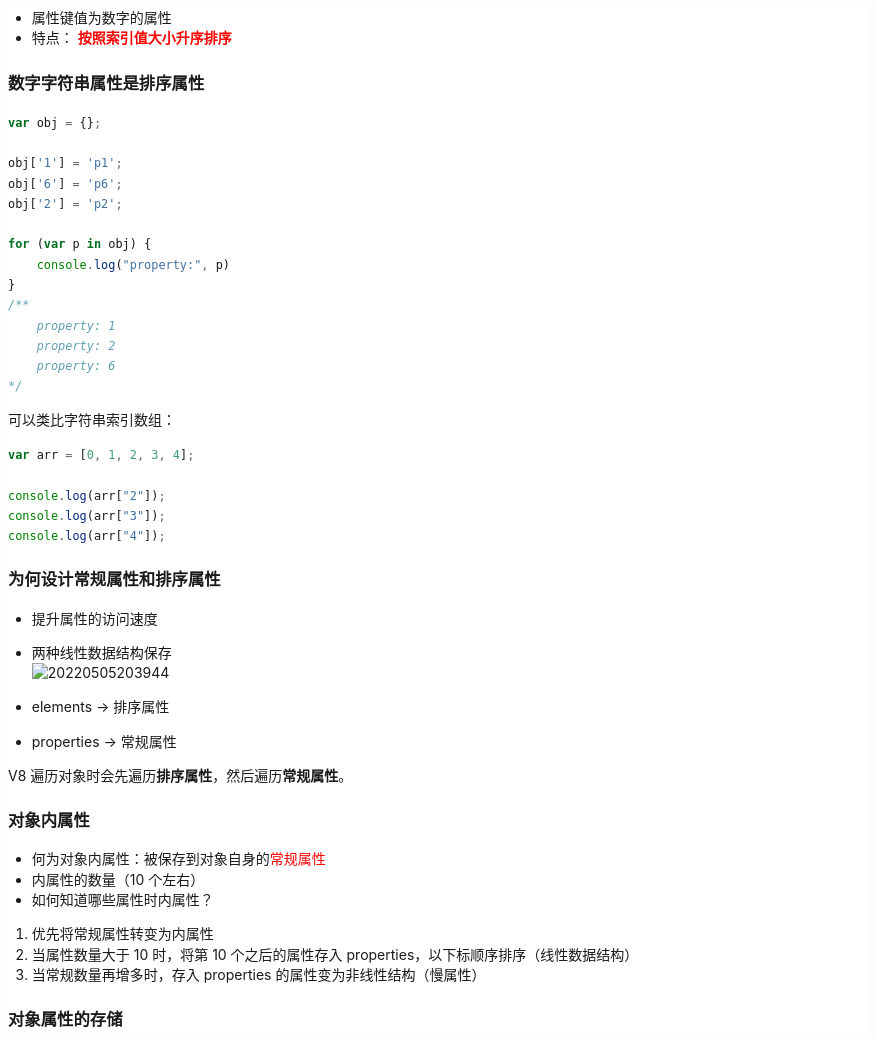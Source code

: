 -   属性键值为数字的属性
-   特点： <font color=red>**按照索引值大小升序排序**</font>

### 数字字符串属性是排序属性

```JavaScript
var obj = {};

obj['1'] = 'p1';
obj['6'] = 'p6';
obj['2'] = 'p2';

for (var p in obj) {
    console.log("property:", p)
}
/**
    property: 1
    property: 2
    property: 6
*/
```

可以类比字符串索引数组：

```JavaScript
var arr = [0, 1, 2, 3, 4];

console.log(arr["2"]);
console.log(arr["3"]);
console.log(arr["4"]);
```

### 为何设计常规属性和排序属性

-   提升属性的访问速度
-   两种线性数据结构保存  
    ![20220505203944](20220505203944.png)

-   elements -> 排序属性
-   properties -> 常规属性

V8 遍历对象时会先遍历**排序属性**，然后遍历**常规属性**。

### 对象内属性

-   何为对象内属性：被保存到对象自身的<font color=red>常规属性</font>
-   内属性的数量（10 个左右）
-   如何知道哪些属性时内属性？

1. 优先将常规属性转变为内属性
2. 当属性数量大于 10 时，将第 10 个之后的属性存入 properties，以下标顺序排序（线性数据结构）
3. 当常规数量再增多时，存入 properties 的属性变为非线性结构（慢属性）

### 对象属性的存储
